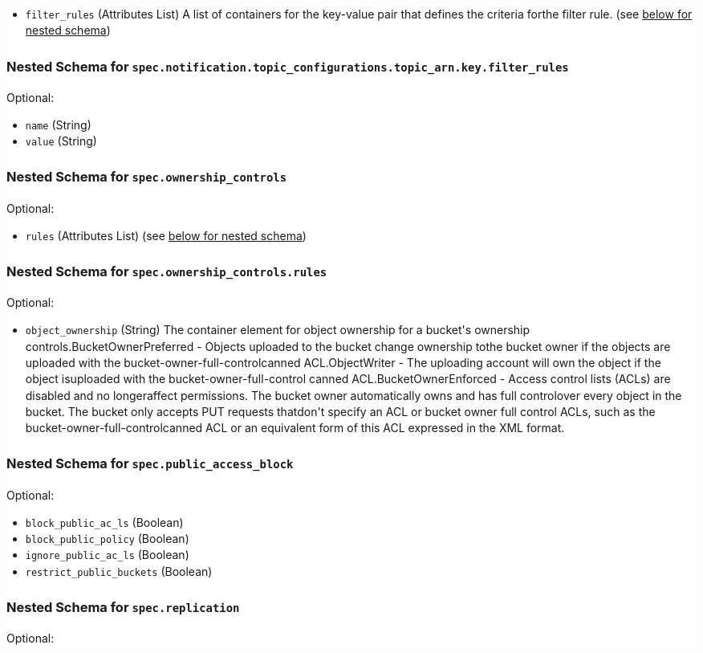 - `filter_rules` (Attributes List) A list of containers for the key-value pair that defines the criteria forthe filter rule. (see [below for nested schema](#nestedatt--spec--notification--topic_configurations--topic_arn--key--filter_rules))

<a id="nestedatt--spec--notification--topic_configurations--topic_arn--key--filter_rules"></a>
### Nested Schema for `spec.notification.topic_configurations.topic_arn.key.filter_rules`

Optional:

- `name` (String)
- `value` (String)






<a id="nestedatt--spec--ownership_controls"></a>
### Nested Schema for `spec.ownership_controls`

Optional:

- `rules` (Attributes List) (see [below for nested schema](#nestedatt--spec--ownership_controls--rules))

<a id="nestedatt--spec--ownership_controls--rules"></a>
### Nested Schema for `spec.ownership_controls.rules`

Optional:

- `object_ownership` (String) The container element for object ownership for a bucket's ownership controls.BucketOwnerPreferred - Objects uploaded to the bucket change ownership tothe bucket owner if the objects are uploaded with the bucket-owner-full-controlcanned ACL.ObjectWriter - The uploading account will own the object if the object isuploaded with the bucket-owner-full-control canned ACL.BucketOwnerEnforced - Access control lists (ACLs) are disabled and no longeraffect permissions. The bucket owner automatically owns and has full controlover every object in the bucket. The bucket only accepts PUT requests thatdon't specify an ACL or bucket owner full control ACLs, such as the bucket-owner-full-controlcanned ACL or an equivalent form of this ACL expressed in the XML format.



<a id="nestedatt--spec--public_access_block"></a>
### Nested Schema for `spec.public_access_block`

Optional:

- `block_public_ac_ls` (Boolean)
- `block_public_policy` (Boolean)
- `ignore_public_ac_ls` (Boolean)
- `restrict_public_buckets` (Boolean)


<a id="nestedatt--spec--replication"></a>
### Nested Schema for `spec.replication`

Optional:
